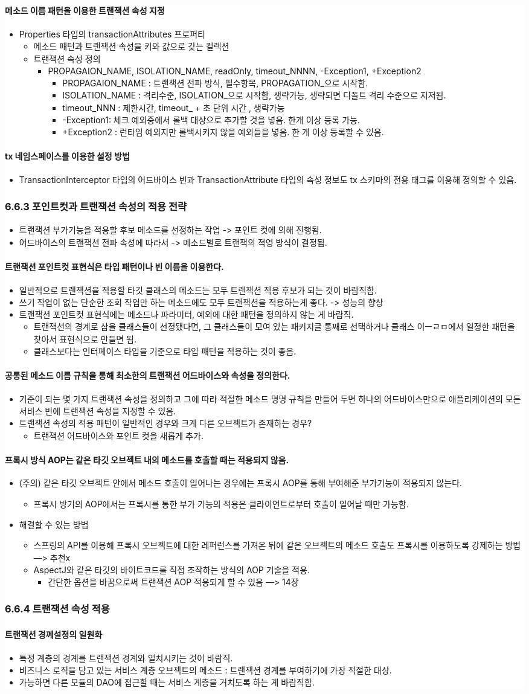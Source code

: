 
#### 메소드 이름 패턴을 이용한 트랜잭션 속성 지정

- Properties 타입의 transactionAttributes 프로퍼티  
	- 메소드 패턴과 트랜잭션 속성을 키와 값으로 갖는 컬렉션
	- 트랜잭션 속성 정의
		- PROPAGAION_NAME, ISOLATION_NAME, readOnly, timeout_NNNN, -Exception1, +Exception2
			- PROPAGAION_NAME : 트랜잭션 전파 방식, 필수항목, PROPAGATION_으로 시작함.
			- ISOLATION_NAME : 격리수준, ISOLATION_으로 시작함, 생략가능, 생략되면 디폴트 격리 수준으로 지저됨.
			- timeout_NNN : 제한시간, timeout_ + 초 단위 시간 , 생략가능
			- -Exception1: 체크 예외중에서 롤백 대상으로 추가할 것을 넣음. 한개 이상 등록 가능.
			- +Exception2 : 런타임 예외지만 롤백시키지 않을 예외들을 넣음. 한 개 이상 등록할 수 있음.


#### tx 네임스페이스를 이용한 설정 방법
- TransactionInterceptor 타입의 어드바이스 빈과 TransactionAttribute 타입의 속성 정보도 tx 스키마의 전용 태그를 이용해 정의할 수 있음.


### 6.6.3 포인트컷과 트랜잭션 속성의 적용 전략

- 트랜잭션 부가기능을 적용할 후보 메소드를 선정하는 작업 -> 포인트 컷에 의해 진행됨.
- 어드바이스의 트랜잭션 전파 속성에 따라서 -> 메소드별로 트랜잭의 적영 방식이 결정됨.

#### 트랜잭션 포인트컷 표현식은 타입 패턴이나 빈 이름을 이용한다.
- 일반적으로 트랜잭션을 적용할 타깃 클래스의 메소드는 모두 트랜잭션 적용 후보가 되는 것이 바람직함.
- 쓰기 작업이 없는 단순한 조회 작업만 하는 메소드에도 모두 트랜잭션을 적용하는게 좋다.
	-> 성능의 향상 
- 트랜잭션 포인트컷 표현식에는 메소드나 파라미터, 예외에 대한 패턴을 정의하지 않는 게 바람직.
	- 트랜잭션의 경계로 삼을 클래스들이 선정됐다면, 그 클래스들이 모여 있는 패키지글 통째로 선택하거나 클래스 이ㅡㄹㅁ에서 일정한 패턴을 찾아서 표현식으로 만들면 됨.
	- 클래스보다는 인터페이스 타입을 기준으로 타입 패턴을 적용하는 것이 좋음.


#### 공통된 메소드 이름 규칙을 통해 최소한의 트랜잭션 어드바이스와 속성을 정의한다.
- 기준이 되는 몇 가지 트랜잭션 속성을 정의하고 그에 따라 적절한 메소드 명명 규칙을 만들어 두면 하나의 어드바이스만으로 애플리케이션의 모든 서비스 빈에 트랜잭션 속성을 지정할 수 있음.
- 트랜잭션 속성의 적용 패턴이 일반적인 경우와 크게 다른 오브젝트가 존재하는 경우?
	- 트랜잭션 어드바이스와 포인트 컷을 새롭게 추가.

#### 프록시 방식 AOP는 같은 타깃 오브젝트 내의 메소드를 호출할 때는 적용되지 않음.

- (주의) 같은 타깃 오브젝트 안에서 메소드 호출이 일어나는 경우에는 프록시 AOP를 통해 부여해준 부가기능이 적용되지 않는다.
	- 프록시 방기의 AOP에서는 프록시를 통한 부가 기능의 적용은 클라이언트로부터 호출이 일어날 때만 가능함.
	

- 해결할 수 있는 방법
	- 스프링의 API를 이용해 프록시 오브젝트에 대한 레퍼런스를 가져온 뒤에 같은 오브젝트의 메소드 호출도 프록시를 이용하도록 강제하는 방법 
	—> 추천x
	- AspectJ와 같은 타깃의 바이트코드를 직접 조작하는 방식의 AOP 기술을 적용.
		- 간단한 옵션을 바꿈으로써 트랜잭션 AOP 적용되게 할 수 있음 —> 14장

### 6.6.4 트랜잭션 속성 적용
#### 트랜잭션 경꼐설정의 일원화
- 특정 계층의 경계를 트랜잭션 경계와 일치시키는 것이 바람직.
- 비즈니스 로직을 담고 있는 서비스 계층 오브젝트의 메소드 : 트랜잭션 경계를 부여하기에 가장 적절한 대상.
- 가능하면 다른 모듈의 DAO에 접근할 때는 서비스 계층을 거치도록 하는 게 바람직함.
